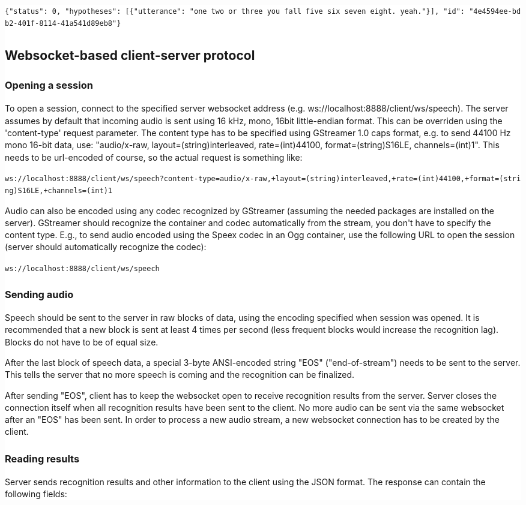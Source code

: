     {"status": 0, "hypotheses": [{"utterance": "one two or three you fall five six seven eight. yeah."}], "id": "4e4594ee-bdb2-401f-8114-41a541d89eb8"}


Websocket-based client-server protocol
----------------------

### Opening a session

To open a session, connect to the specified server websocket address (e.g. ws://localhost:8888/client/ws/speech).
The server assumes by default that incoming audio is sent using 16 kHz, mono, 16bit little-endian format. This can be overriden
using the 'content-type' request parameter. The content type has to be specified using GStreamer 1.0 caps format,
e.g. to send 44100 Hz mono 16-bit data, use: "audio/x-raw, layout=(string)interleaved, rate=(int)44100, format=(string)S16LE, channels=(int)1".
This needs to be url-encoded of course, so the actual request is something like:

    ws://localhost:8888/client/ws/speech?content-type=audio/x-raw,+layout=(string)interleaved,+rate=(int)44100,+format=(string)S16LE,+channels=(int)1

Audio can also be encoded using any codec recognized by GStreamer (assuming the needed packages are installed on the server).
GStreamer should recognize the container and codec automatically from the stream, you don't have to specify the content type.
E.g., to send audio encoded using the Speex codec in an Ogg container, use the following URL to open the session (server should
automatically recognize the codec):

    ws://localhost:8888/client/ws/speech

### Sending audio

Speech should be sent to the server in raw blocks of data, using the encoding specified when session was opened.
It is recommended that a new block is sent at least 4 times per second (less frequent blocks would increase the recognition lag).
Blocks do not have to be of equal size.

After the last block of speech data, a special 3-byte ANSI-encoded string "EOS"  ("end-of-stream") needs to be sent to the server. This tells the
server that no more speech is coming and the recognition can be finalized.

After sending "EOS", client has to keep the websocket open to receive recognition results from the server. Server
closes the connection itself when all recognition results have been sent to the client.
No more audio can be sent via the same websocket after an "EOS" has been sent. In order to process a new
audio stream, a new websocket connection has to be created by the client.

### Reading results

Server sends recognition results and other information to the client using the JSON format.
The response can contain the following fields:
